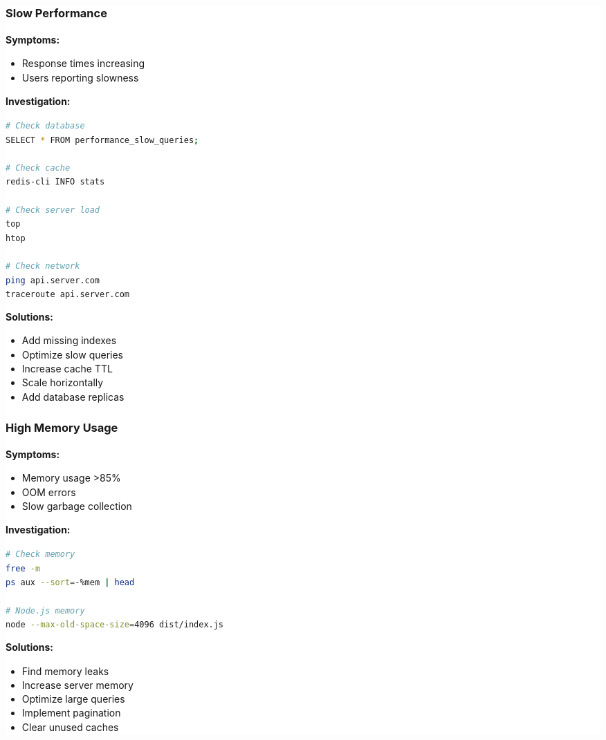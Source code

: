 ### Slow Performance

**Symptoms:**
- Response times increasing
- Users reporting slowness

**Investigation:**
```bash
# Check database
SELECT * FROM performance_slow_queries;

# Check cache
redis-cli INFO stats

# Check server load
top
htop

# Check network
ping api.server.com
traceroute api.server.com
```

**Solutions:**
- Add missing indexes
- Optimize slow queries
- Increase cache TTL
- Scale horizontally
- Add database replicas

### High Memory Usage

**Symptoms:**
- Memory usage >85%
- OOM errors
- Slow garbage collection

**Investigation:**
```bash
# Check memory
free -m
ps aux --sort=-%mem | head

# Node.js memory
node --max-old-space-size=4096 dist/index.js
```

**Solutions:**
- Find memory leaks
- Increase server memory
- Optimize large queries
- Implement pagination
- Clear unused caches
